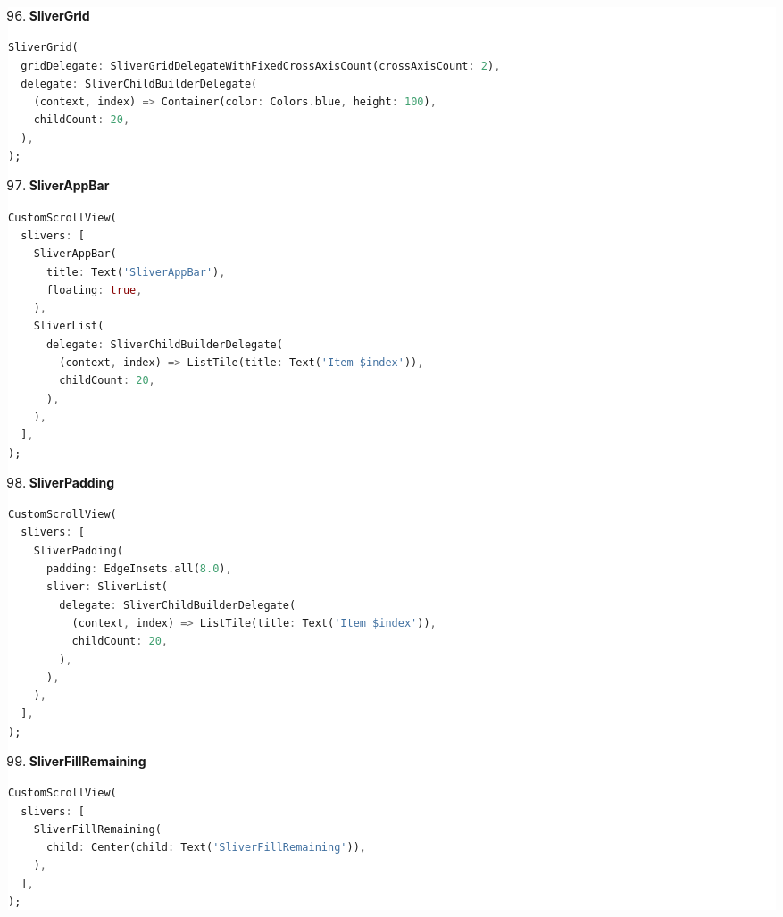 96. **SliverGrid**
```dart
SliverGrid(
  gridDelegate: SliverGridDelegateWithFixedCrossAxisCount(crossAxisCount: 2),
  delegate: SliverChildBuilderDelegate(
    (context, index) => Container(color: Colors.blue, height: 100),
    childCount: 20,
  ),
);
```

97. **SliverAppBar**
```dart
CustomScrollView(
  slivers: [
    SliverAppBar(
      title: Text('SliverAppBar'),
      floating: true,
    ),
    SliverList(
      delegate: SliverChildBuilderDelegate(
        (context, index) => ListTile(title: Text('Item $index')),
        childCount: 20,
      ),
    ),
  ],
);
```

98. **SliverPadding**
```dart
CustomScrollView(
  slivers: [
    SliverPadding(
      padding: EdgeInsets.all(8.0),
      sliver: SliverList(
        delegate: SliverChildBuilderDelegate(
          (context, index) => ListTile(title: Text('Item $index')),
          childCount: 20,
        ),
      ),
    ),
  ],
);
```

99. **SliverFillRemaining**
```dart
CustomScrollView(
  slivers: [
    SliverFillRemaining(
      child: Center(child: Text('SliverFillRemaining')),
    ),
  ],
);
```

